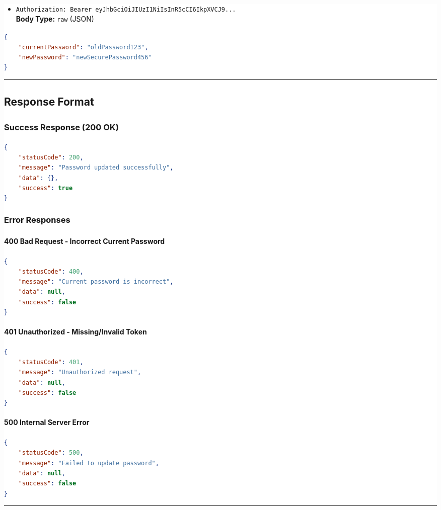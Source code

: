 - `Authorization: Bearer eyJhbGciOiJIUzI1NiIsInR5cCI6IkpXVCJ9...`  
  **Body Type:** `raw` (JSON)

```json
{
    "currentPassword": "oldPassword123",
    "newPassword": "newSecurePassword456"
}
```

---

## Response Format

### Success Response (200 OK)

```json
{
    "statusCode": 200,
    "message": "Password updated successfully",
    "data": {},
    "success": true
}
```

### Error Responses

#### 400 Bad Request - Incorrect Current Password

```json
{
    "statusCode": 400,
    "message": "Current password is incorrect",
    "data": null,
    "success": false
}
```

#### 401 Unauthorized - Missing/Invalid Token

```json
{
    "statusCode": 401,
    "message": "Unauthorized request",
    "data": null,
    "success": false
}
```

#### 500 Internal Server Error

```json
{
    "statusCode": 500,
    "message": "Failed to update password",
    "data": null,
    "success": false
}
```

---